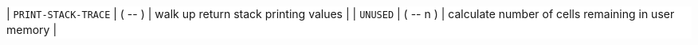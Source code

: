 | `PRINT-STACK-TRACE` | ( -- ) | walk up return stack printing values |
| `UNUSED` | ( -- n ) | calculate number of cells remaining in user memory |
